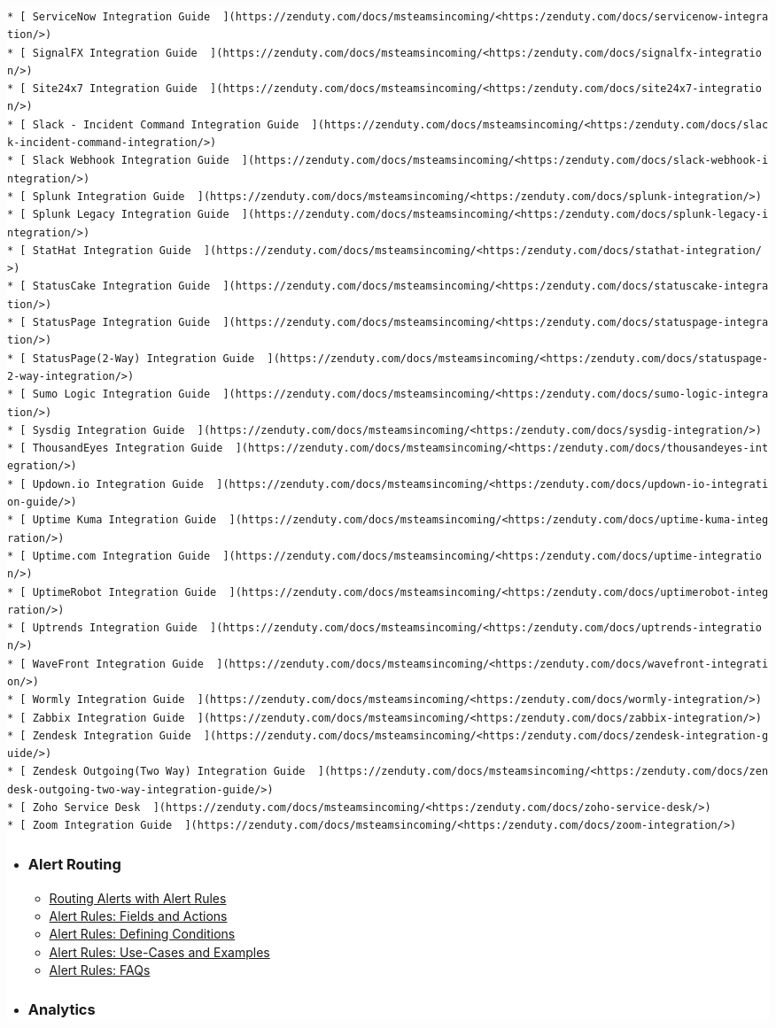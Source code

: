     * [ ServiceNow Integration Guide  ](https://zenduty.com/docs/msteamsincoming/<https:/zenduty.com/docs/servicenow-integration/>)
    * [ SignalFX Integration Guide  ](https://zenduty.com/docs/msteamsincoming/<https:/zenduty.com/docs/signalfx-integration/>)
    * [ Site24x7 Integration Guide  ](https://zenduty.com/docs/msteamsincoming/<https:/zenduty.com/docs/site24x7-integration/>)
    * [ Slack - Incident Command Integration Guide  ](https://zenduty.com/docs/msteamsincoming/<https:/zenduty.com/docs/slack-incident-command-integration/>)
    * [ Slack Webhook Integration Guide  ](https://zenduty.com/docs/msteamsincoming/<https:/zenduty.com/docs/slack-webhook-integration/>)
    * [ Splunk Integration Guide  ](https://zenduty.com/docs/msteamsincoming/<https:/zenduty.com/docs/splunk-integration/>)
    * [ Splunk Legacy Integration Guide  ](https://zenduty.com/docs/msteamsincoming/<https:/zenduty.com/docs/splunk-legacy-integration/>)
    * [ StatHat Integration Guide  ](https://zenduty.com/docs/msteamsincoming/<https:/zenduty.com/docs/stathat-integration/>)
    * [ StatusCake Integration Guide  ](https://zenduty.com/docs/msteamsincoming/<https:/zenduty.com/docs/statuscake-integration/>)
    * [ StatusPage Integration Guide  ](https://zenduty.com/docs/msteamsincoming/<https:/zenduty.com/docs/statuspage-integration/>)
    * [ StatusPage(2-Way) Integration Guide  ](https://zenduty.com/docs/msteamsincoming/<https:/zenduty.com/docs/statuspage-2-way-integration/>)
    * [ Sumo Logic Integration Guide  ](https://zenduty.com/docs/msteamsincoming/<https:/zenduty.com/docs/sumo-logic-integration/>)
    * [ Sysdig Integration Guide  ](https://zenduty.com/docs/msteamsincoming/<https:/zenduty.com/docs/sysdig-integration/>)
    * [ ThousandEyes Integration Guide  ](https://zenduty.com/docs/msteamsincoming/<https:/zenduty.com/docs/thousandeyes-integration/>)
    * [ Updown.io Integration Guide  ](https://zenduty.com/docs/msteamsincoming/<https:/zenduty.com/docs/updown-io-integration-guide/>)
    * [ Uptime Kuma Integration Guide  ](https://zenduty.com/docs/msteamsincoming/<https:/zenduty.com/docs/uptime-kuma-integration/>)
    * [ Uptime.com Integration Guide  ](https://zenduty.com/docs/msteamsincoming/<https:/zenduty.com/docs/uptime-integration/>)
    * [ UptimeRobot Integration Guide  ](https://zenduty.com/docs/msteamsincoming/<https:/zenduty.com/docs/uptimerobot-integration/>)
    * [ Uptrends Integration Guide  ](https://zenduty.com/docs/msteamsincoming/<https:/zenduty.com/docs/uptrends-integration/>)
    * [ WaveFront Integration Guide  ](https://zenduty.com/docs/msteamsincoming/<https:/zenduty.com/docs/wavefront-integration/>)
    * [ Wormly Integration Guide  ](https://zenduty.com/docs/msteamsincoming/<https:/zenduty.com/docs/wormly-integration/>)
    * [ Zabbix Integration Guide  ](https://zenduty.com/docs/msteamsincoming/<https:/zenduty.com/docs/zabbix-integration/>)
    * [ Zendesk Integration Guide  ](https://zenduty.com/docs/msteamsincoming/<https:/zenduty.com/docs/zendesk-integration-guide/>)
    * [ Zendesk Outgoing(Two Way) Integration Guide  ](https://zenduty.com/docs/msteamsincoming/<https:/zenduty.com/docs/zendesk-outgoing-two-way-integration-guide/>)
    * [ Zoho Service Desk  ](https://zenduty.com/docs/msteamsincoming/<https:/zenduty.com/docs/zoho-service-desk/>)
    * [ Zoom Integration Guide  ](https://zenduty.com/docs/msteamsincoming/<https:/zenduty.com/docs/zoom-integration/>)
  * ###  Alert Routing 
    * [ Routing Alerts with Alert Rules  ](https://zenduty.com/docs/msteamsincoming/<https:/zenduty.com/docs/alertrules/>)
    * [ Alert Rules: Fields and Actions  ](https://zenduty.com/docs/msteamsincoming/<https:/zenduty.com/docs/alertfields/>)
    * [ Alert Rules: Defining Conditions  ](https://zenduty.com/docs/msteamsincoming/<https:/zenduty.com/docs/alertruleconditions/>)
    * [ Alert Rules: Use-Cases and Examples  ](https://zenduty.com/docs/msteamsincoming/<https:/zenduty.com/docs/alertrulesguide/>)
    * [ Alert Rules: FAQs  ](https://zenduty.com/docs/msteamsincoming/<https:/zenduty.com/docs/alertrulesfaq/>)
  * ###  Analytics 